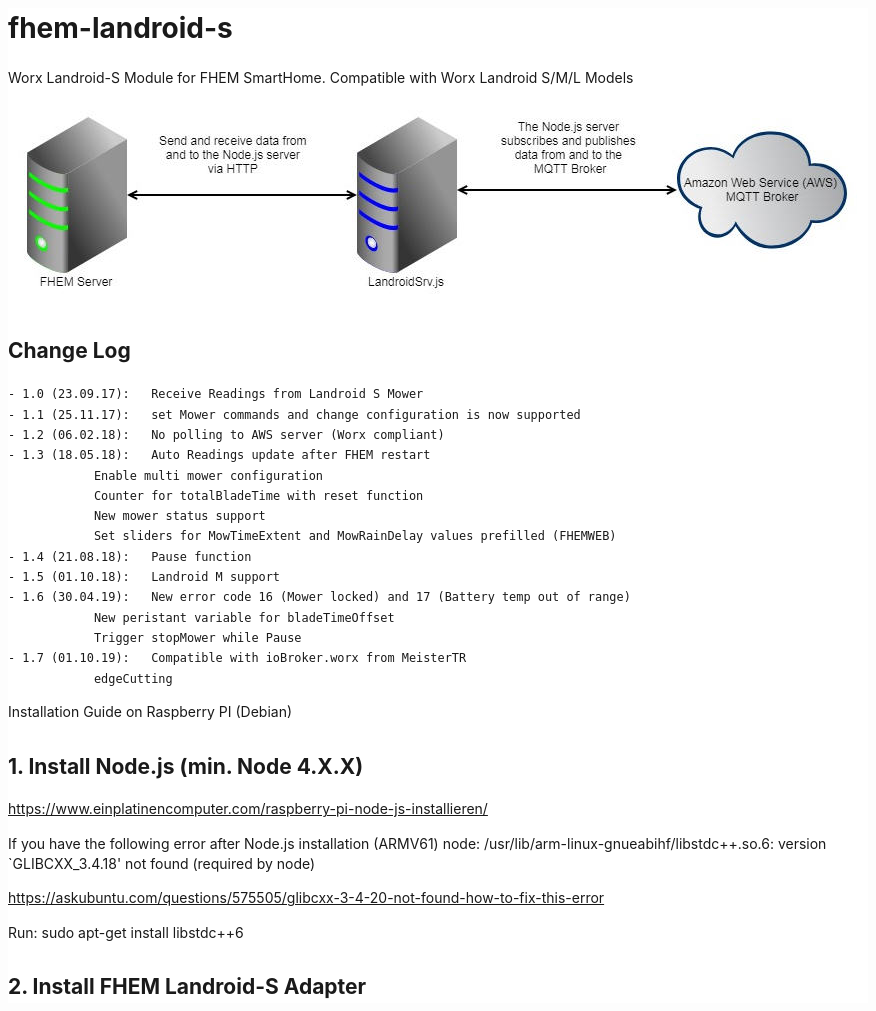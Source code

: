 # fhem-landroid-s
Worx Landroid-S Module for FHEM SmartHome. Compatible with Worx Landroid S/M/L Models

![Logo](images/Fhem_Landroid_Adapter.jpg)

## Change Log
```
- 1.0 (23.09.17): 	Receive Readings from Landroid S Mower
- 1.1 (25.11.17): 	set Mower commands and change configuration is now supported
- 1.2 (06.02.18): 	No polling to AWS server (Worx compliant)
- 1.3 (18.05.18): 	Auto Readings update after FHEM restart
			Enable multi mower configuration
			Counter for totalBladeTime with reset function
			New mower status support
			Set sliders for MowTimeExtent and MowRainDelay values prefilled (FHEMWEB)
- 1.4 (21.08.18):	Pause function
- 1.5 (01.10.18):	Landroid M support
- 1.6 (30.04.19):	New error code 16 (Mower locked) and 17 (Battery temp out of range)
			New peristant variable for bladeTimeOffset
			Trigger stopMower while Pause
- 1.7 (01.10.19):	Compatible with ioBroker.worx from MeisterTR
			edgeCutting
```
Installation Guide on Raspberry PI (Debian)

## 1. Install Node.js (min. Node 4.X.X)

  https://www.einplatinencomputer.com/raspberry-pi-node-js-installieren/

  If you have the following error after Node.js installation (ARMV61)
  node: /usr/lib/arm-linux-gnueabihf/libstdc++.so.6: version `GLIBCXX_3.4.18' not found (required by node)

  https://askubuntu.com/questions/575505/glibcxx-3-4-20-not-found-how-to-fix-this-error

  Run:
  sudo apt-get install libstdc++6



## 2. Install FHEM Landroid-S Adapter
  